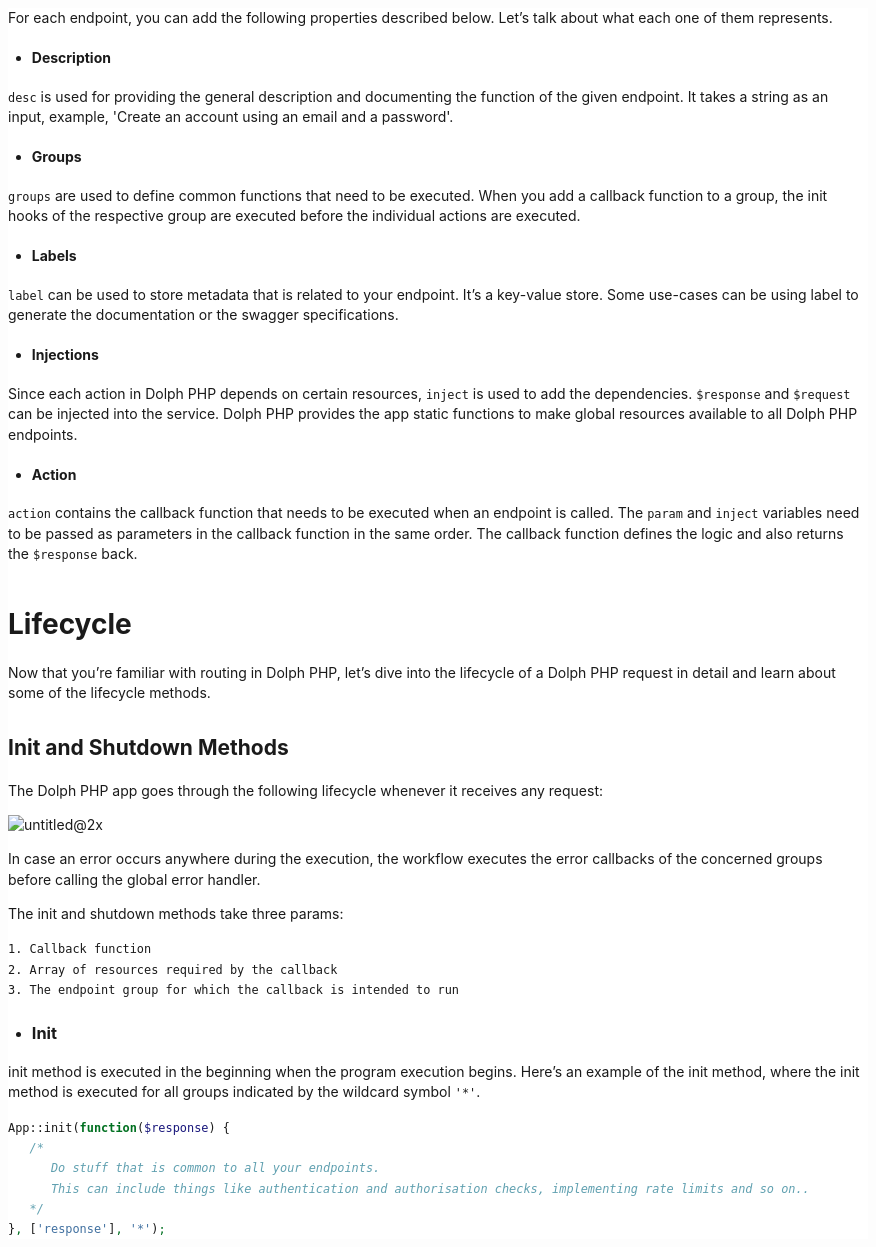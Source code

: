 
For each endpoint, you can add the following properties described below. Let’s talk about what each one of them represents.

* #### Description
`desc` is used for providing the general description and documenting the function of the given endpoint. It takes a string as an input, example, 'Create an account using an email and a password'.

* #### Groups
`groups` are used to define common functions that need to be executed. When you add a callback function to a group, the init hooks of the respective group are executed before the individual actions are executed.

* #### Labels
`label` can be used to store metadata that is related to your endpoint. It’s a key-value store. Some use-cases can be using label to generate the documentation or the swagger specifications. 

* #### Injections
Since each action in Dolph PHP depends on certain resources, `inject` is used to add the dependencies. `$response` and `$request` can be injected into the service. Dolph PHP provides the app static functions to make global resources available to all Dolph PHP endpoints.

* #### Action
`action` contains the callback function that needs to be executed when an endpoint is called. The `param` and `inject` variables need to be passed as parameters in the callback function in the same order. The callback function defines the logic and also returns the `$response` back.


# Lifecycle

Now that you’re familiar with routing in Dolph PHP, let’s dive into the lifecycle of a Dolph PHP request in detail and learn about some of the lifecycle methods.

## Init and Shutdown Methods
 
The Dolph PHP app goes through the following lifecycle whenever it receives any request:

![untitled@2x](https://user-images.githubusercontent.com/43381712/146966398-0f4af03b-213e-47d7-9002-01983053c5aa.png)

In case an error occurs anywhere during the execution, the workflow executes the error callbacks of the concerned groups before calling the global error handler.

The init and shutdown methods take three params:

    1. Callback function
    2. Array of resources required by the callback 
    3. The endpoint group for which the callback is intended to run

* ### Init

init method is executed in the beginning when the program execution begins. Here’s an example of the init method, where the init method is executed for all groups indicated by the wildcard symbol `'*'`.
```php
App::init(function($response) {
   /* 
      Do stuff that is common to all your endpoints. 
      This can include things like authentication and authorisation checks, implementing rate limits and so on.. 
   */
}, ['response'], '*');
```
